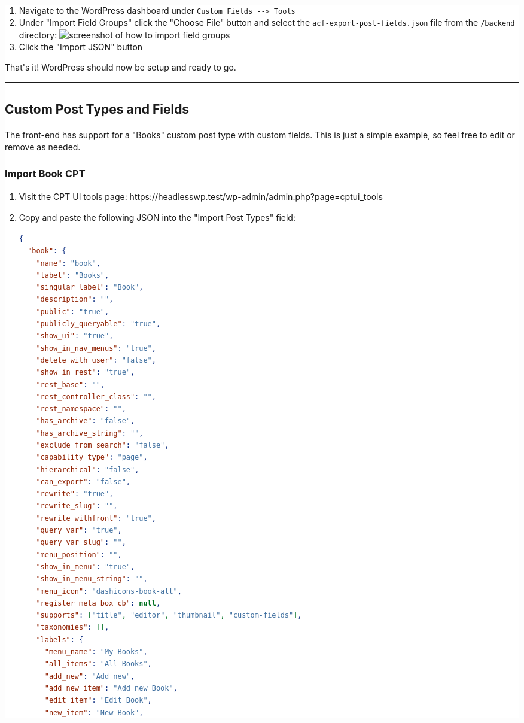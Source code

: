 1. Navigate to the WordPress dashboard under `Custom Fields --> Tools`
2. Under "Import Field Groups" click the "Choose File" button and select the `acf-export-post-fields.json` file from the `/backend` directory: ![screenshot of how to import field groups](https://uc35545d55f151f85536ef38cacc.previews.dropboxusercontent.com/p/thumb/ABrS9oMwMtYF2N9eErOY3UOgjGVDpsy5rGY--tY2ruJiTmq7QKQidZFZpJq-veTQAWjS6ZZ0nqlnacyramnFArnjFQvabhMxHg0sogwQAS4kp0HVTa7pCoIPvPUFRLj8DkFsMw-Ob3soP9jo4LjkGUD_KcD8PZYYOisW3kTKNk1ztIUI1xknAsMNUP8uVzo-AYKOBxBeO-N0KqSooqAw1XONMjHdnVZ845Q4x5c6teWa-j7B9uqA-ew1zEd0oL4mUQyYeIKIoXGLykMFMhbOs9quO2nuBNVFxCXIjrfSlfshxavCTyo72bo2nNLDTjvl00YflgdH2ijc3DPBB5Ruve8Lnj6prG1599JjqAIj2_kU2uNKaUjMoWIyGUsSjCBW6iw74j4DLfxZuPR3w6RiWbFg/p.png)
3. Click the "Import JSON" button

That's it! WordPress should now be setup and ready to go.

---

## Custom Post Types and Fields

The front-end has support for a "Books" custom post type with custom fields. This is just a simple example, so feel free to edit or remove as needed.

### Import Book CPT

1. Visit the CPT UI tools page: <https://headlesswp.test/wp-admin/admin.php?page=cptui_tools>
2. Copy and paste the following JSON into the "Import Post Types" field:

   ```json
   {
     "book": {
       "name": "book",
       "label": "Books",
       "singular_label": "Book",
       "description": "",
       "public": "true",
       "publicly_queryable": "true",
       "show_ui": "true",
       "show_in_nav_menus": "true",
       "delete_with_user": "false",
       "show_in_rest": "true",
       "rest_base": "",
       "rest_controller_class": "",
       "rest_namespace": "",
       "has_archive": "false",
       "has_archive_string": "",
       "exclude_from_search": "false",
       "capability_type": "page",
       "hierarchical": "false",
       "can_export": "false",
       "rewrite": "true",
       "rewrite_slug": "",
       "rewrite_withfront": "true",
       "query_var": "true",
       "query_var_slug": "",
       "menu_position": "",
       "show_in_menu": "true",
       "show_in_menu_string": "",
       "menu_icon": "dashicons-book-alt",
       "register_meta_box_cb": null,
       "supports": ["title", "editor", "thumbnail", "custom-fields"],
       "taxonomies": [],
       "labels": {
         "menu_name": "My Books",
         "all_items": "All Books",
         "add_new": "Add new",
         "add_new_item": "Add new Book",
         "edit_item": "Edit Book",
         "new_item": "New Book",
   ```